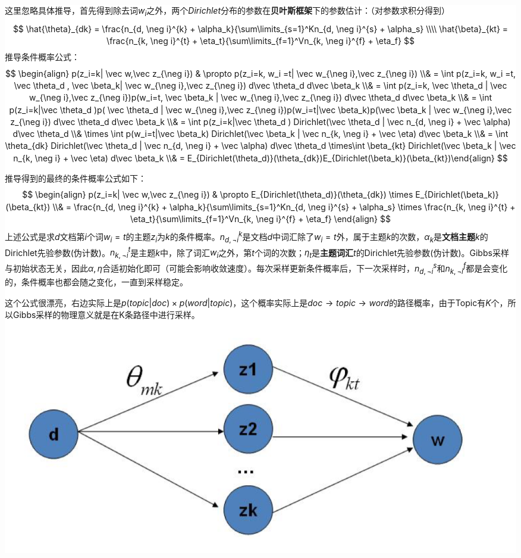 这里忽略具体推导，首先得到除去词$w_i$之外，两个$Dirichlet$分布的参数在**贝叶斯框架**下的参数估计：（对参数求积分得到）
$$
\hat{\theta}_{dk} = \frac{n_{d, \neg i}^{k} + \alpha_k}{\sum\limits_{s=1}^Kn_{d, \neg i}^{s} + \alpha_s} \\\\
\hat{\beta}_{kt} = \frac{n_{k, \neg i}^{t} + \eta_t}{\sum\limits_{f=1}^Vn_{k, \neg i}^{f} + \eta_f}
$$
推导条件概率公式：
$$
\begin{align} p(z_i=k| \vec w,\vec z_{\neg i})  &  \propto p(z_i=k, w_i =t| \vec w_{\neg i},\vec z_{\neg i}) \\& = \int p(z_i=k, w_i =t, \vec \theta_d , \vec \beta_k| \vec w_{\neg i},\vec z_{\neg i}) d\vec \theta_d d\vec \beta_k  \\& =  \int p(z_i=k,  \vec \theta_d |  \vec w_{\neg i},\vec z_{\neg i})p(w_i=t,  \vec \beta_k |  \vec w_{\neg i},\vec z_{\neg i}) d\vec \theta_d d\vec \beta_k  \\& =  \int p(z_i=k|\vec \theta_d )p( \vec \theta_d |  \vec w_{\neg i},\vec z_{\neg i})p(w_i=t|\vec \beta_k)p(\vec \beta_k |  \vec w_{\neg i},\vec z_{\neg i}) d\vec \theta_d d\vec \beta_k  \\& = \int p(z_i=k|\vec \theta_d ) Dirichlet(\vec \theta_d | \vec n_{d, \neg i} + \vec \alpha) d\vec \theta_d \\& \times \int p(w_i=t|\vec \beta_k) Dirichlet(\vec \beta_k | \vec n_{k, \neg i} + \vec \eta) d\vec \beta_k \\& = \int  \theta_{dk} Dirichlet(\vec \theta_d | \vec n_{d, \neg i} + \vec \alpha) d\vec \theta_d  \times\int \beta_{kt} Dirichlet(\vec \beta_k | \vec n_{k, \neg i} + \vec \eta) d\vec \beta_k \\& = E_{Dirichlet(\theta_d)}(\theta_{dk})E_{Dirichlet(\beta_k)}(\beta_{kt})\end{align}
$$


推导得到的最终的条件概率公式如下：
$$
\begin{align} p(z_i=k| \vec w,\vec z_{\neg i}) &  \propto E_{Dirichlet(\theta_d)}(\theta_{dk}) \times E_{Dirichlet(\beta_k)}(\beta_{kt})  \\& = \frac{n_{d, \neg i}^{k} + \alpha_k}{\sum\limits_{s=1}^Kn_{d, \neg i}^{s} + \alpha_s}  \times \frac{n_{k, \neg i}^{t} + \eta_t}{\sum\limits_{f=1}^Vn_{k, \neg i}^{f} + \eta_f} \end{align}
$$
上述公式是求$d$文档第$i$个词$w_i=t$的主题$z_i$为$k$的条件概率。$n_{d, \neg i}^{k}$是文档$d$中词汇除了$w_i=t$外，属于主题$k$的次数，$\alpha_k$是**文档主题**$k$的Dirichlet先验参数(伪计数)。$n_{k, \neg i}^{t}$是主题$k$中，除了词汇$w_i$之外，第$t$个词的次数；$\eta_t$是**主题词汇**$t$的Dirichlet先验参数(伪计数)。Gibbs采样与初始状态无关，因此$\alpha, \eta$合适初始化即可（可能会影响收敛速度）。每次采样更新条件概率后，下一次采样时，$n_{d, \neg i}^{s}$和$n_{k, \neg i}^{f}$都是会变化的，条件概率也都会随之变化，一直到采样稳定。

这个公式很漂亮，右边实际上是$p(topic|doc) \times p(word|topic)$，这个概率实际上是$doc \rightarrow topic \rightarrow word$的路径概率，由于Topic有$K$个，所以Gibbs采样的物理意义就是在K条路径中进行采样。

![path](/picture/machine-learning/path.png)
